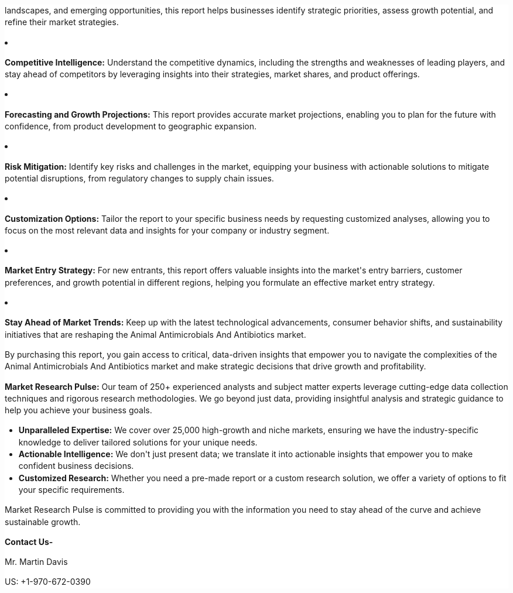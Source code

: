 landscapes, and emerging opportunities, this report helps businesses identify strategic priorities, assess growth potential, and refine their market strategies.</p></li><li><p><strong>Competitive Intelligence:</strong> Understand the competitive dynamics, including the strengths and weaknesses of leading players, and stay ahead of competitors by leveraging insights into their strategies, market shares, and product offerings.</p></li><li><p><strong>Forecasting and Growth Projections:</strong> This report provides accurate market projections, enabling you to plan for the future with confidence, from product development to geographic expansion.</p></li><li><p><strong>Risk Mitigation:</strong> Identify key risks and challenges in the market, equipping your business with actionable solutions to mitigate potential disruptions, from regulatory changes to supply chain issues.</p></li><li><p><strong>Customization Options:</strong> Tailor the report to your specific business needs by requesting customized analyses, allowing you to focus on the most relevant data and insights for your company or industry segment.</p></li><li><p><strong>Market Entry Strategy:</strong> For new entrants, this report offers valuable insights into the market's entry barriers, customer preferences, and growth potential in different regions, helping you formulate an effective market entry strategy.</p></li><li><p><strong>Stay Ahead of Market Trends:</strong> Keep up with the latest technological advancements, consumer behavior shifts, and sustainability initiatives that are reshaping the Animal Antimicrobials And Antibiotics market.</p></li></ol><p>By purchasing this report, you gain access to critical, data-driven insights that empower you to navigate the complexities of the Animal Antimicrobials And Antibiotics market and make strategic decisions that drive growth and profitability.</p><p><strong>Market Research Pulse:</strong>&nbsp;Our team of 250+ experienced analysts and subject matter experts leverage cutting-edge data collection techniques and rigorous research methodologies. We go beyond just data, providing insightful analysis and strategic guidance to help you achieve your business goals.</p><ul><li><strong>Unparalleled Expertise:</strong>&nbsp;We cover over 25,000 high-growth and niche markets, ensuring we have the industry-specific knowledge to deliver tailored solutions for your unique needs.</li><li><strong>Actionable Intelligence:</strong>&nbsp;We don't just present data; we translate it into actionable insights that empower you to make confident business decisions.</li><li><strong>Customized Research:</strong>&nbsp;Whether you need a pre-made report or a custom research solution, we offer a variety of options to fit your specific requirements.</li></ul><p>Market Research Pulse is committed to providing you with the information you need to stay ahead of the curve and achieve sustainable growth.</p><p><strong>Contact Us-</strong></p><p>Mr. Martin Davis</p><p>US: +1-970-672-0390</p>
